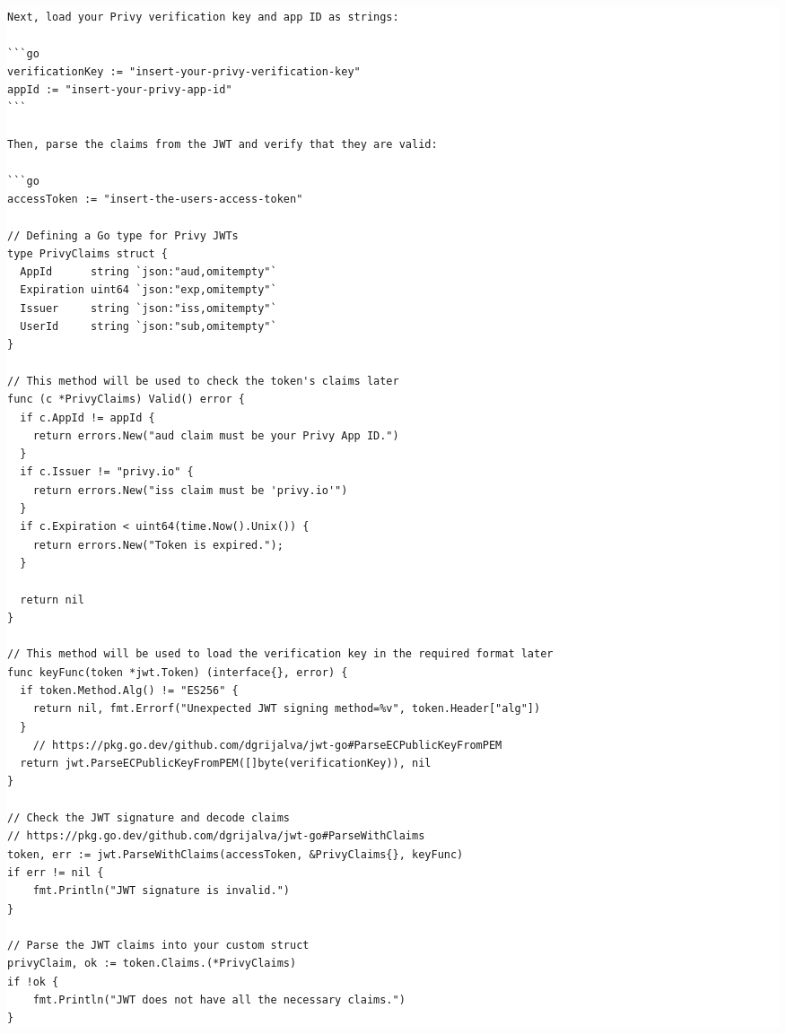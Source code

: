     Next, load your Privy verification key and app ID as strings:

    ```go
    verificationKey := "insert-your-privy-verification-key"
    appId := "insert-your-privy-app-id"
    ```

    Then, parse the claims from the JWT and verify that they are valid:

    ```go
    accessToken := "insert-the-users-access-token"

    // Defining a Go type for Privy JWTs
    type PrivyClaims struct {
      AppId      string `json:"aud,omitempty"`
      Expiration uint64 `json:"exp,omitempty"`
      Issuer     string `json:"iss,omitempty"`
      UserId     string `json:"sub,omitempty"`
    }

    // This method will be used to check the token's claims later
    func (c *PrivyClaims) Valid() error {
      if c.AppId != appId {
        return errors.New("aud claim must be your Privy App ID.")
      }
      if c.Issuer != "privy.io" {
        return errors.New("iss claim must be 'privy.io'")
      }
      if c.Expiration < uint64(time.Now().Unix()) {
        return errors.New("Token is expired.");
      }

      return nil
    }

    // This method will be used to load the verification key in the required format later
    func keyFunc(token *jwt.Token) (interface{}, error) {
      if token.Method.Alg() != "ES256" {
        return nil, fmt.Errorf("Unexpected JWT signing method=%v", token.Header["alg"])
      }
        // https://pkg.go.dev/github.com/dgrijalva/jwt-go#ParseECPublicKeyFromPEM
      return jwt.ParseECPublicKeyFromPEM([]byte(verificationKey)), nil
    }

    // Check the JWT signature and decode claims
    // https://pkg.go.dev/github.com/dgrijalva/jwt-go#ParseWithClaims
    token, err := jwt.ParseWithClaims(accessToken, &PrivyClaims{}, keyFunc)
    if err != nil {
        fmt.Println("JWT signature is invalid.")
    }

    // Parse the JWT claims into your custom struct
    privyClaim, ok := token.Claims.(*PrivyClaims)
    if !ok {
        fmt.Println("JWT does not have all the necessary claims.")
    }
